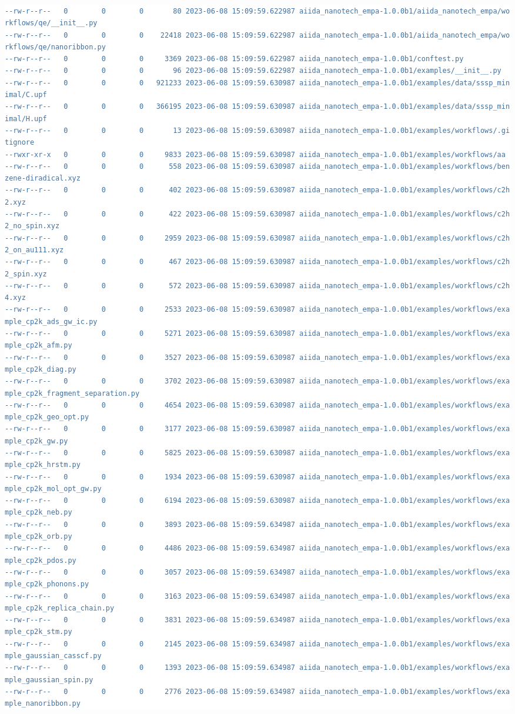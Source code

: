 ```diff
--rw-r--r--   0        0        0       80 2023-06-08 15:09:59.622987 aiida_nanotech_empa-1.0.0b1/aiida_nanotech_empa/workflows/qe/__init__.py
--rw-r--r--   0        0        0    22418 2023-06-08 15:09:59.622987 aiida_nanotech_empa-1.0.0b1/aiida_nanotech_empa/workflows/qe/nanoribbon.py
--rw-r--r--   0        0        0     3369 2023-06-08 15:09:59.622987 aiida_nanotech_empa-1.0.0b1/conftest.py
--rw-r--r--   0        0        0       96 2023-06-08 15:09:59.622987 aiida_nanotech_empa-1.0.0b1/examples/__init__.py
--rw-r--r--   0        0        0   921233 2023-06-08 15:09:59.630987 aiida_nanotech_empa-1.0.0b1/examples/data/sssp_minimal/C.upf
--rw-r--r--   0        0        0   366195 2023-06-08 15:09:59.630987 aiida_nanotech_empa-1.0.0b1/examples/data/sssp_minimal/H.upf
--rw-r--r--   0        0        0       13 2023-06-08 15:09:59.630987 aiida_nanotech_empa-1.0.0b1/examples/workflows/.gitignore
--rwxr-xr-x   0        0        0     9833 2023-06-08 15:09:59.630987 aiida_nanotech_empa-1.0.0b1/examples/workflows/aa
--rw-r--r--   0        0        0      558 2023-06-08 15:09:59.630987 aiida_nanotech_empa-1.0.0b1/examples/workflows/benzene-diradical.xyz
--rw-r--r--   0        0        0      402 2023-06-08 15:09:59.630987 aiida_nanotech_empa-1.0.0b1/examples/workflows/c2h2.xyz
--rw-r--r--   0        0        0      422 2023-06-08 15:09:59.630987 aiida_nanotech_empa-1.0.0b1/examples/workflows/c2h2_no_spin.xyz
--rw-r--r--   0        0        0     2959 2023-06-08 15:09:59.630987 aiida_nanotech_empa-1.0.0b1/examples/workflows/c2h2_on_au111.xyz
--rw-r--r--   0        0        0      467 2023-06-08 15:09:59.630987 aiida_nanotech_empa-1.0.0b1/examples/workflows/c2h2_spin.xyz
--rw-r--r--   0        0        0      572 2023-06-08 15:09:59.630987 aiida_nanotech_empa-1.0.0b1/examples/workflows/c2h4.xyz
--rw-r--r--   0        0        0     2533 2023-06-08 15:09:59.630987 aiida_nanotech_empa-1.0.0b1/examples/workflows/example_cp2k_ads_gw_ic.py
--rw-r--r--   0        0        0     5271 2023-06-08 15:09:59.630987 aiida_nanotech_empa-1.0.0b1/examples/workflows/example_cp2k_afm.py
--rw-r--r--   0        0        0     3527 2023-06-08 15:09:59.630987 aiida_nanotech_empa-1.0.0b1/examples/workflows/example_cp2k_diag.py
--rw-r--r--   0        0        0     3702 2023-06-08 15:09:59.630987 aiida_nanotech_empa-1.0.0b1/examples/workflows/example_cp2k_fragment_separation.py
--rw-r--r--   0        0        0     4654 2023-06-08 15:09:59.630987 aiida_nanotech_empa-1.0.0b1/examples/workflows/example_cp2k_geo_opt.py
--rw-r--r--   0        0        0     3177 2023-06-08 15:09:59.630987 aiida_nanotech_empa-1.0.0b1/examples/workflows/example_cp2k_gw.py
--rw-r--r--   0        0        0     5825 2023-06-08 15:09:59.630987 aiida_nanotech_empa-1.0.0b1/examples/workflows/example_cp2k_hrstm.py
--rw-r--r--   0        0        0     1934 2023-06-08 15:09:59.630987 aiida_nanotech_empa-1.0.0b1/examples/workflows/example_cp2k_mol_opt_gw.py
--rw-r--r--   0        0        0     6194 2023-06-08 15:09:59.630987 aiida_nanotech_empa-1.0.0b1/examples/workflows/example_cp2k_neb.py
--rw-r--r--   0        0        0     3893 2023-06-08 15:09:59.634987 aiida_nanotech_empa-1.0.0b1/examples/workflows/example_cp2k_orb.py
--rw-r--r--   0        0        0     4486 2023-06-08 15:09:59.634987 aiida_nanotech_empa-1.0.0b1/examples/workflows/example_cp2k_pdos.py
--rw-r--r--   0        0        0     3057 2023-06-08 15:09:59.634987 aiida_nanotech_empa-1.0.0b1/examples/workflows/example_cp2k_phonons.py
--rw-r--r--   0        0        0     3163 2023-06-08 15:09:59.634987 aiida_nanotech_empa-1.0.0b1/examples/workflows/example_cp2k_replica_chain.py
--rw-r--r--   0        0        0     3831 2023-06-08 15:09:59.634987 aiida_nanotech_empa-1.0.0b1/examples/workflows/example_cp2k_stm.py
--rw-r--r--   0        0        0     2145 2023-06-08 15:09:59.634987 aiida_nanotech_empa-1.0.0b1/examples/workflows/example_gaussian_casscf.py
--rw-r--r--   0        0        0     1393 2023-06-08 15:09:59.634987 aiida_nanotech_empa-1.0.0b1/examples/workflows/example_gaussian_spin.py
--rw-r--r--   0        0        0     2776 2023-06-08 15:09:59.634987 aiida_nanotech_empa-1.0.0b1/examples/workflows/example_nanoribbon.py
```